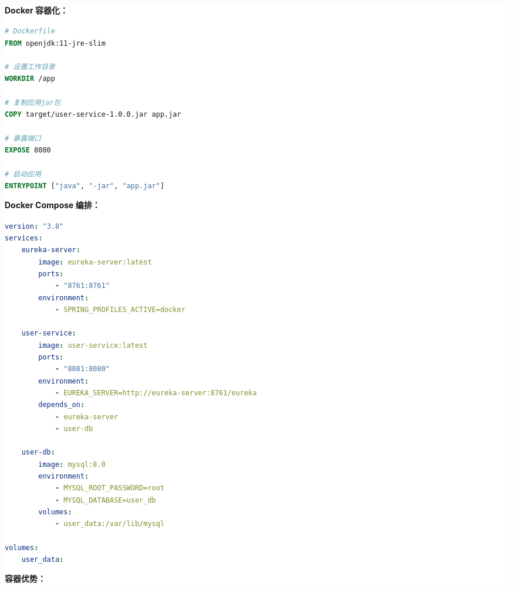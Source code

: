**Docker 容器化：**

```dockerfile
# Dockerfile
FROM openjdk:11-jre-slim

# 设置工作目录
WORKDIR /app

# 复制应用jar包
COPY target/user-service-1.0.0.jar app.jar

# 暴露端口
EXPOSE 8080

# 启动应用
ENTRYPOINT ["java", "-jar", "app.jar"]
```

**Docker Compose 编排：**

```yaml
version: "3.8"
services:
    eureka-server:
        image: eureka-server:latest
        ports:
            - "8761:8761"
        environment:
            - SPRING_PROFILES_ACTIVE=docker

    user-service:
        image: user-service:latest
        ports:
            - "8081:8080"
        environment:
            - EUREKA_SERVER=http://eureka-server:8761/eureka
        depends_on:
            - eureka-server
            - user-db

    user-db:
        image: mysql:8.0
        environment:
            - MYSQL_ROOT_PASSWORD=root
            - MYSQL_DATABASE=user_db
        volumes:
            - user_data:/var/lib/mysql

volumes:
    user_data:
```

**容器优势：**
